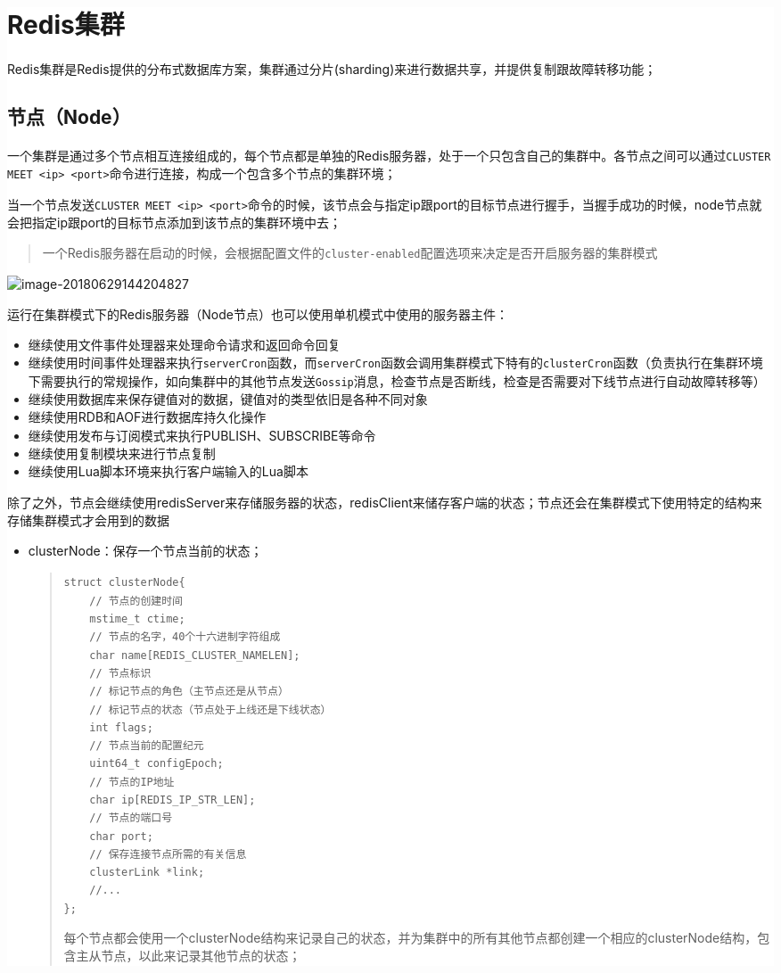 # Redis集群

Redis集群是Redis提供的分布式数据库方案，集群通过分片(sharding)来进行数据共享，并提供复制跟故障转移功能；

## 节点（Node）

一个集群是通过多个节点相互连接组成的，每个节点都是单独的Redis服务器，处于一个只包含自己的集群中。各节点之间可以通过`CLUSTER MEET <ip> <port>`命令进行连接，构成一个包含多个节点的集群环境；

当一个节点发送`CLUSTER MEET <ip> <port>`命令的时候，该节点会与指定ip跟port的目标节点进行握手，当握手成功的时候，node节点就会把指定ip跟port的目标节点添加到该节点的集群环境中去；

> 一个Redis服务器在启动的时候，会根据配置文件的`cluster-enabled`配置选项来决定是否开启服务器的集群模式
> 

![image-20180629144204827](https://ws1.sinaimg.cn/large/006tKfTcgy1fss1mqt1n3j31kw0ci416.jpg)

运行在集群模式下的Redis服务器（Node节点）也可以使用单机模式中使用的服务器主件：

* 继续使用文件事件处理器来处理命令请求和返回命令回复
* 继续使用时间事件处理器来执行`serverCron`函数，而`serverCron`函数会调用集群模式下特有的`clusterCron`函数（负责执行在集群环境下需要执行的常规操作，如向集群中的其他节点发送`Gossip`消息，检查节点是否断线，检查是否需要对下线节点进行自动故障转移等）
* 继续使用数据库来保存键值对的数据，键值对的类型依旧是各种不同对象
* 继续使用RDB和AOF进行数据库持久化操作
* 继续使用发布与订阅模式来执行PUBLISH、SUBSCRIBE等命令
* 继续使用复制模块来进行节点复制
* 继续使用Lua脚本环境来执行客户端输入的Lua脚本

除了之外，节点会继续使用redisServer来存储服务器的状态，redisClient来储存客户端的状态；节点还会在集群模式下使用特定的结构来存储集群模式才会用到的数据

* clusterNode：保存一个节点当前的状态；

  > ```
  > struct clusterNode{
  >     // 节点的创建时间
  >     mstime_t ctime;
  >     // 节点的名字，40个十六进制字符组成
  >     char name[REDIS_CLUSTER_NAMELEN];
  >     // 节点标识
  >     // 标记节点的角色（主节点还是从节点）
  >     // 标记节点的状态（节点处于上线还是下线状态）
  >     int flags;
  >     // 节点当前的配置纪元
  >     uint64_t configEpoch;
  >     // 节点的IP地址
  >     char ip[REDIS_IP_STR_LEN];
  >     // 节点的端口号
  >     char port;
  >     // 保存连接节点所需的有关信息
  >     clusterLink *link;
  >     //...
  > };
  > ```
  >
  > 每个节点都会使用一个clusterNode结构来记录自己的状态，并为集群中的所有其他节点都创建一个相应的clusterNode结构，包含主从节点，以此来记录其他节点的状态；
